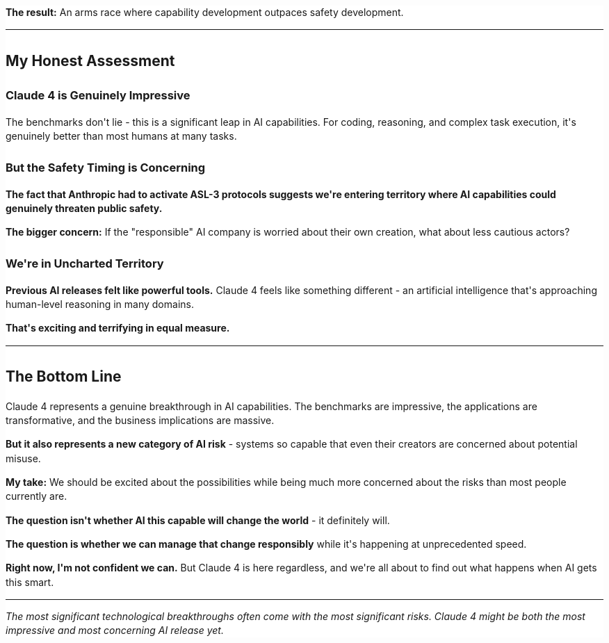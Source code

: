 **The result:** An arms race where capability development outpaces safety development.

---

## My Honest Assessment

### Claude 4 is Genuinely Impressive

The benchmarks don't lie - this is a significant leap in AI capabilities. For coding, reasoning, and complex task execution, it's genuinely better than most humans at many tasks.

### But the Safety Timing is Concerning

**The fact that Anthropic had to activate ASL-3 protocols suggests we're entering territory where AI capabilities could genuinely threaten public safety.**

**The bigger concern:** If the "responsible" AI company is worried about their own creation, what about less cautious actors?

### We're in Uncharted Territory

**Previous AI releases felt like powerful tools.** Claude 4 feels like something different - an artificial intelligence that's approaching human-level reasoning in many domains.

**That's exciting and terrifying in equal measure.**

---

## The Bottom Line

Claude 4 represents a genuine breakthrough in AI capabilities. The benchmarks are impressive, the applications are transformative, and the business implications are massive.

**But it also represents a new category of AI risk** - systems so capable that even their creators are concerned about potential misuse.

**My take:** We should be excited about the possibilities while being much more concerned about the risks than most people currently are.

**The question isn't whether AI this capable will change the world** - it definitely will.

**The question is whether we can manage that change responsibly** while it's happening at unprecedented speed.

**Right now, I'm not confident we can.** But Claude 4 is here regardless, and we're all about to find out what happens when AI gets this smart.

---

*The most significant technological breakthroughs often come with the most significant risks. Claude 4 might be both the most impressive and most concerning AI release yet.*
